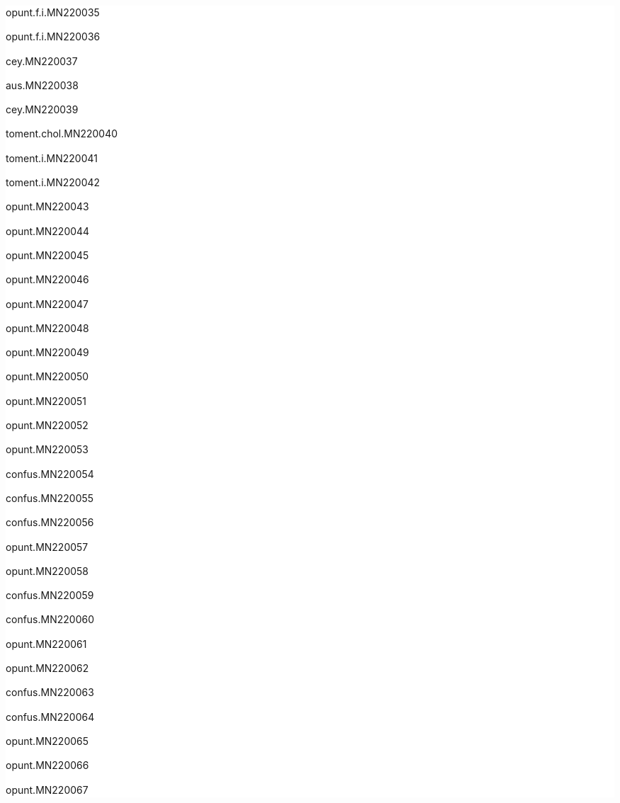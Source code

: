 opunt.f.i.MN220035

opunt.f.i.MN220036

cey.MN220037

aus.MN220038

cey.MN220039

toment.chol.MN220040

toment.i.MN220041

toment.i.MN220042

opunt.MN220043

opunt.MN220044

opunt.MN220045

opunt.MN220046

opunt.MN220047

opunt.MN220048

opunt.MN220049

opunt.MN220050

opunt.MN220051

opunt.MN220052

opunt.MN220053

confus.MN220054

confus.MN220055

confus.MN220056

opunt.MN220057

opunt.MN220058

confus.MN220059

confus.MN220060

opunt.MN220061

opunt.MN220062

confus.MN220063

confus.MN220064

opunt.MN220065

opunt.MN220066

opunt.MN220067
